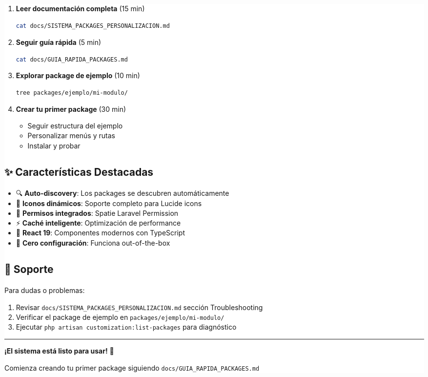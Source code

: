 1. **Leer documentación completa** (15 min)
   ```bash
   cat docs/SISTEMA_PACKAGES_PERSONALIZACION.md
   ```

2. **Seguir guía rápida** (5 min)
   ```bash
   cat docs/GUIA_RAPIDA_PACKAGES.md
   ```

3. **Explorar package de ejemplo** (10 min)
   ```bash
   tree packages/ejemplo/mi-modulo/
   ```

4. **Crear tu primer package** (30 min)
   - Seguir estructura del ejemplo
   - Personalizar menús y rutas
   - Instalar y probar

## ✨ Características Destacadas

- 🔍 **Auto-discovery**: Los packages se descubren automáticamente
- 🎨 **Iconos dinámicos**: Soporte completo para Lucide icons
- 🔐 **Permisos integrados**: Spatie Laravel Permission
- ⚡ **Caché inteligente**: Optimización de performance
- 📱 **React 19**: Componentes modernos con TypeScript
- 🎯 **Cero configuración**: Funciona out-of-the-box

## 🤝 Soporte

Para dudas o problemas:
1. Revisar `docs/SISTEMA_PACKAGES_PERSONALIZACION.md` sección Troubleshooting
2. Verificar el package de ejemplo en `packages/ejemplo/mi-modulo/`
3. Ejecutar `php artisan customization:list-packages` para diagnóstico

---

**¡El sistema está listo para usar!** 🎉

Comienza creando tu primer package siguiendo `docs/GUIA_RAPIDA_PACKAGES.md`

